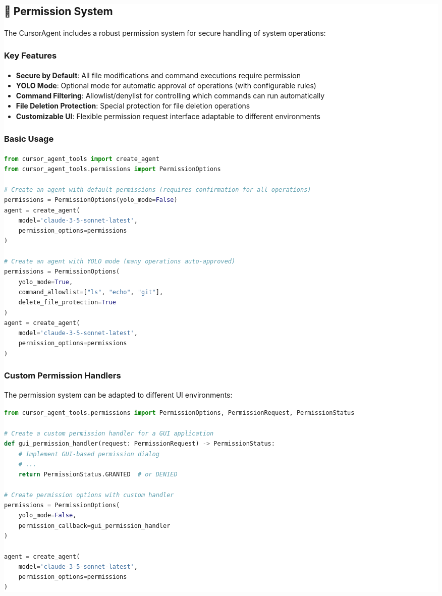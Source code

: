 ## 🔐 Permission System

The CursorAgent includes a robust permission system for secure handling of system operations:

### Key Features

- **Secure by Default**: All file modifications and command executions require permission
- **YOLO Mode**: Optional mode for automatic approval of operations (with configurable rules)
- **Command Filtering**: Allowlist/denylist for controlling which commands can run automatically
- **File Deletion Protection**: Special protection for file deletion operations
- **Customizable UI**: Flexible permission request interface adaptable to different environments

### Basic Usage

```python
from cursor_agent_tools import create_agent
from cursor_agent_tools.permissions import PermissionOptions

# Create an agent with default permissions (requires confirmation for all operations)
permissions = PermissionOptions(yolo_mode=False)
agent = create_agent(
    model='claude-3-5-sonnet-latest',
    permission_options=permissions
)

# Create an agent with YOLO mode (many operations auto-approved)
permissions = PermissionOptions(
    yolo_mode=True,
    command_allowlist=["ls", "echo", "git"],
    delete_file_protection=True
)
agent = create_agent(
    model='claude-3-5-sonnet-latest',
    permission_options=permissions
)
```

### Custom Permission Handlers

The permission system can be adapted to different UI environments:

```python
from cursor_agent_tools.permissions import PermissionOptions, PermissionRequest, PermissionStatus

# Create a custom permission handler for a GUI application
def gui_permission_handler(request: PermissionRequest) -> PermissionStatus:
    # Implement GUI-based permission dialog
    # ...
    return PermissionStatus.GRANTED  # or DENIED

# Create permission options with custom handler
permissions = PermissionOptions(
    yolo_mode=False,
    permission_callback=gui_permission_handler
)

agent = create_agent(
    model='claude-3-5-sonnet-latest',
    permission_options=permissions
)
```
